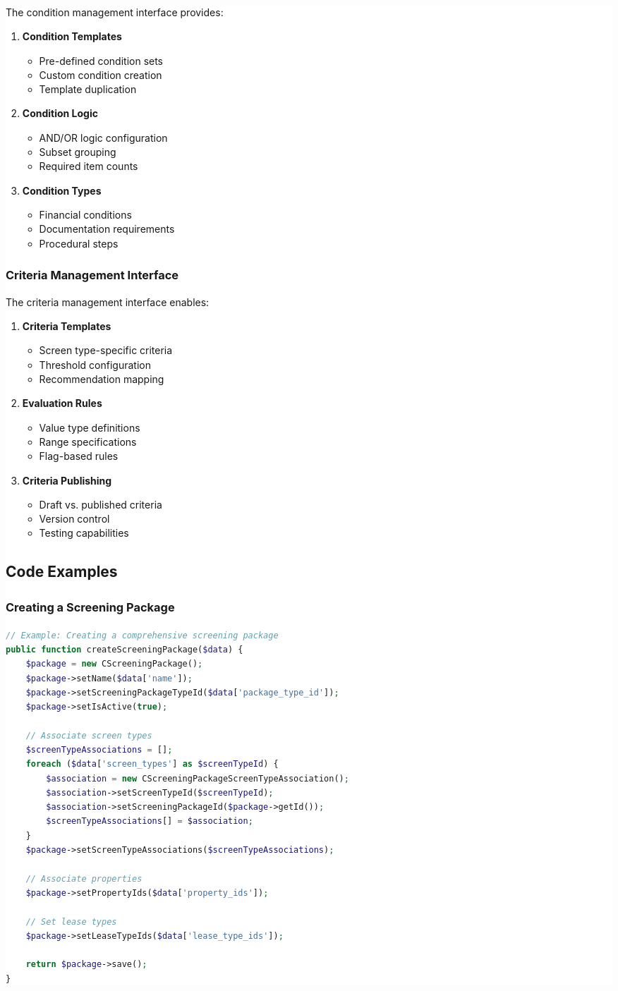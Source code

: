 The condition management interface provides:

1. **Condition Templates**
   - Pre-defined condition sets
   - Custom condition creation
   - Template duplication

2. **Condition Logic**
   - AND/OR logic configuration
   - Subset grouping
   - Required item counts

3. **Condition Types**
   - Financial conditions
   - Documentation requirements
   - Procedural steps

### Criteria Management Interface

The criteria management interface enables:

1. **Criteria Templates**
   - Screen type-specific criteria
   - Threshold configuration
   - Recommendation mapping

2. **Evaluation Rules**
   - Value type definitions
   - Range specifications
   - Flag-based rules

3. **Criteria Publishing**
   - Draft vs. published criteria
   - Version control
   - Testing capabilities

## Code Examples

### Creating a Screening Package

```php
// Example: Creating a comprehensive screening package
public function createScreeningPackage($data) {
    $package = new CScreeningPackage();
    $package->setName($data['name']);
    $package->setScreeningPackageTypeId($data['package_type_id']);
    $package->setIsActive(true);

    // Associate screen types
    $screenTypeAssociations = [];
    foreach ($data['screen_types'] as $screenTypeId) {
        $association = new CScreeningPackageScreenTypeAssociation();
        $association->setScreenTypeId($screenTypeId);
        $association->setScreeningPackageId($package->getId());
        $screenTypeAssociations[] = $association;
    }
    $package->setScreenTypeAssociations($screenTypeAssociations);

    // Associate properties
    $package->setPropertyIds($data['property_ids']);

    // Set lease types
    $package->setLeaseTypeIds($data['lease_type_ids']);

    return $package->save();
}
```